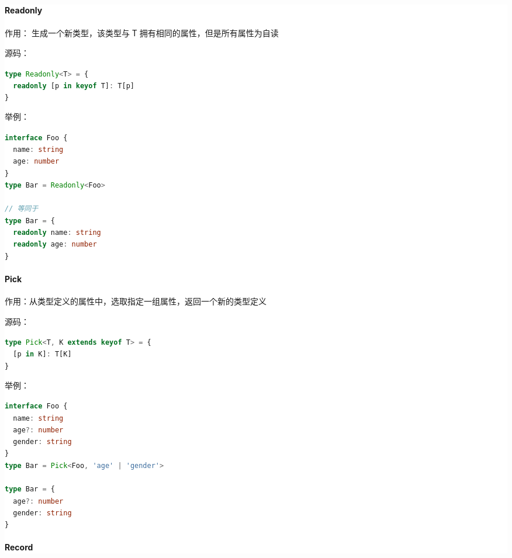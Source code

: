 #### Readonly

作用： 生成一个新类型，该类型与 T 拥有相同的属性，但是所有属性为自读

源码：

```ts
type Readonly<T> = {
  readonly [p in keyof T]: T[p]
}
```

举例：

```ts
interface Foo {
  name: string
  age: number
}
type Bar = Readonly<Foo>

// 等同于
type Bar = {
  readonly name: string
  readonly age: number
}
```

#### Pick

作用：从类型定义的属性中，选取指定一组属性，返回一个新的类型定义

源码：

```ts
type Pick<T, K extends keyof T> = {
  [p in K]: T[K]
}
```

举例：

```ts
interface Foo {
  name: string
  age?: number
  gender: string
}
type Bar = Pick<Foo, 'age' | 'gender'>

type Bar = {
  age?: number
  gender: string
}
```

#### Record
